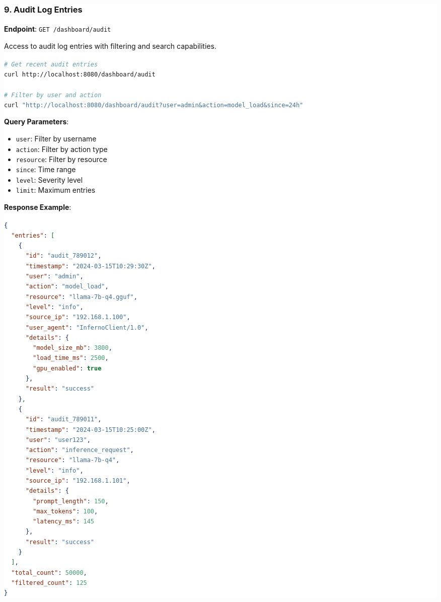 ### 9. Audit Log Entries

**Endpoint**: `GET /dashboard/audit`

Access to audit log entries with filtering and search capabilities.

```bash
# Get recent audit entries
curl http://localhost:8080/dashboard/audit

# Filter by user and action
curl "http://localhost:8080/dashboard/audit?user=admin&action=model_load&since=24h"
```

**Query Parameters**:
- `user`: Filter by username
- `action`: Filter by action type
- `resource`: Filter by resource
- `since`: Time range
- `level`: Severity level
- `limit`: Maximum entries

**Response Example**:
```json
{
  "entries": [
    {
      "id": "audit_789012",
      "timestamp": "2024-03-15T10:29:30Z",
      "user": "admin",
      "action": "model_load",
      "resource": "llama-7b-q4.gguf",
      "level": "info",
      "source_ip": "192.168.1.100",
      "user_agent": "InfernoClient/1.0",
      "details": {
        "model_size_mb": 3800,
        "load_time_ms": 2500,
        "gpu_enabled": true
      },
      "result": "success"
    },
    {
      "id": "audit_789011",
      "timestamp": "2024-03-15T10:25:00Z",
      "user": "user123",
      "action": "inference_request",
      "resource": "llama-7b-q4",
      "level": "info",
      "source_ip": "192.168.1.101",
      "details": {
        "prompt_length": 150,
        "max_tokens": 100,
        "latency_ms": 145
      },
      "result": "success"
    }
  ],
  "total_count": 50000,
  "filtered_count": 125
}
```
